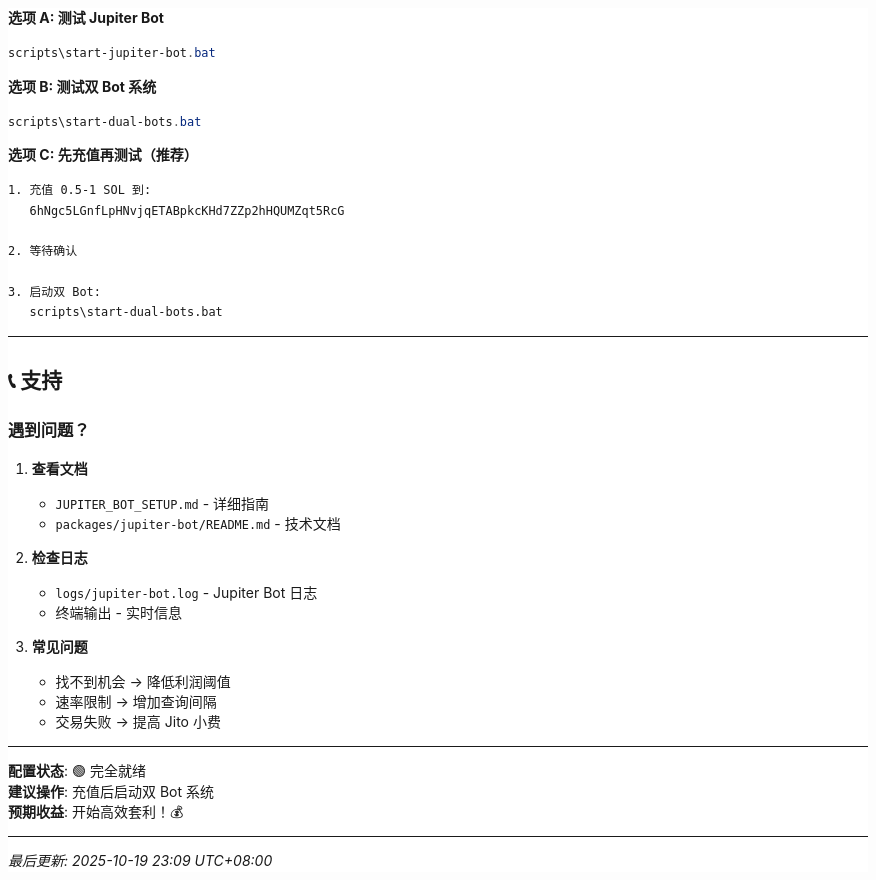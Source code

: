 **选项 A: 测试 Jupiter Bot**
```powershell
scripts\start-jupiter-bot.bat
```

**选项 B: 测试双 Bot 系统**
```powershell
scripts\start-dual-bots.bat
```

**选项 C: 先充值再测试（推荐）**
```
1. 充值 0.5-1 SOL 到:
   6hNgc5LGnfLpHNvjqETABpkcKHd7ZZp2hHQUMZqt5RcG

2. 等待确认

3. 启动双 Bot:
   scripts\start-dual-bots.bat
```

---

## 📞 支持

### 遇到问题？

1. **查看文档**
   - `JUPITER_BOT_SETUP.md` - 详细指南
   - `packages/jupiter-bot/README.md` - 技术文档

2. **检查日志**
   - `logs/jupiter-bot.log` - Jupiter Bot 日志
   - 终端输出 - 实时信息

3. **常见问题**
   - 找不到机会 → 降低利润阈值
   - 速率限制 → 增加查询间隔
   - 交易失败 → 提高 Jito 小费

---

**配置状态**: 🟢 完全就绪  
**建议操作**: 充值后启动双 Bot 系统  
**预期收益**: 开始高效套利！💰

---

*最后更新: 2025-10-19 23:09 UTC+08:00*
